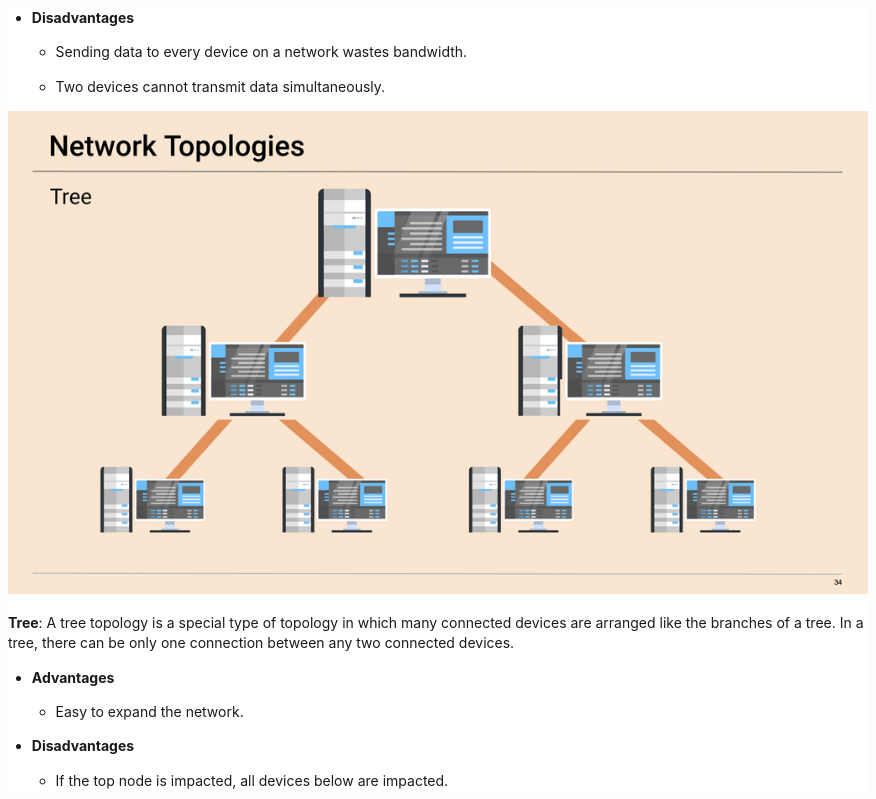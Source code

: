   - **Disadvantages**
    - Sending data to every device on a network wastes bandwidth.

    - Two devices cannot transmit data simultaneously.

![tree](Images/tree.png)  

**Tree**: A tree topology is a special type of topology in which many connected devices are arranged like the branches of a tree.  In a tree, there can be only one connection between any two connected devices.

  - **Advantages**
    - Easy to expand the network.

  - **Disadvantages**
    - If the top node is impacted, all devices below are impacted.
